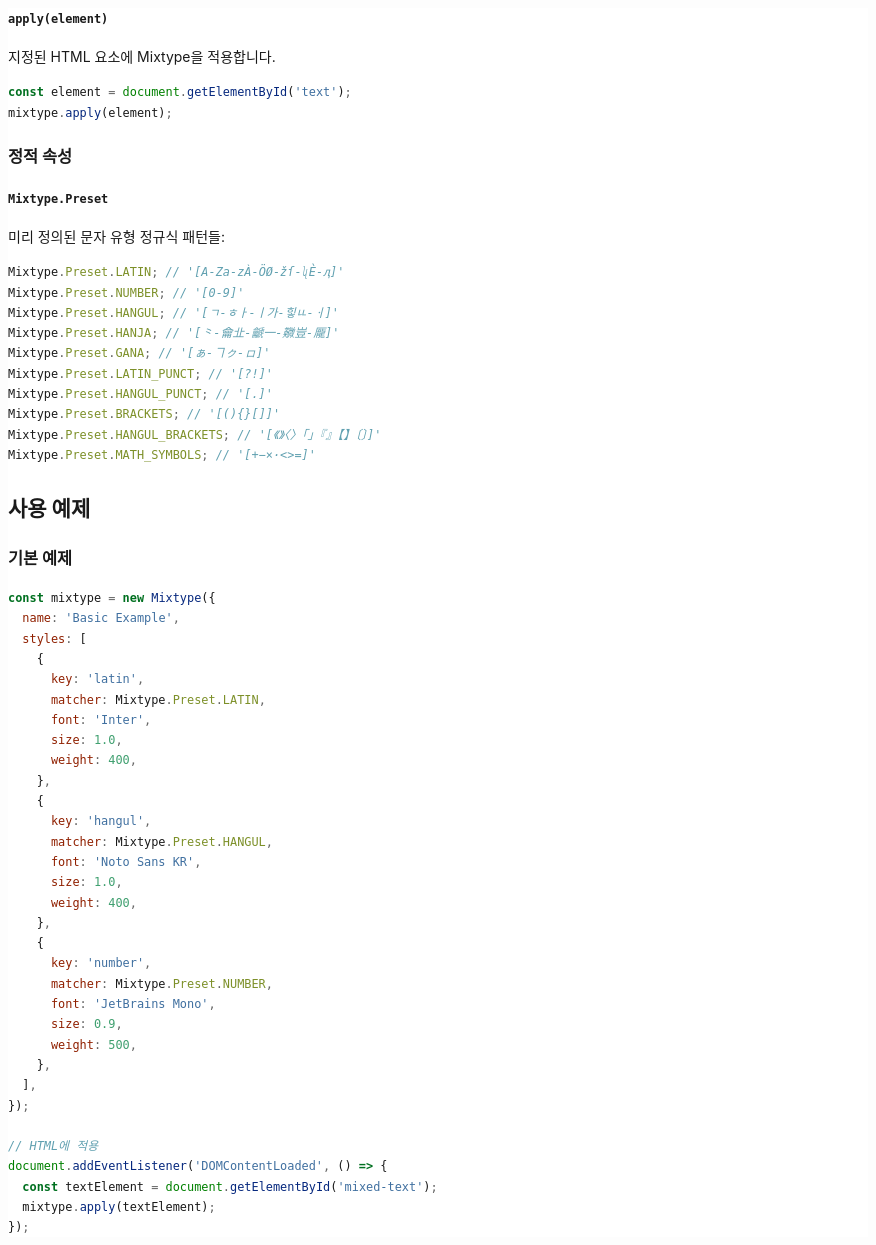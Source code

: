 #### `apply(element)`

지정된 HTML 요소에 Mixtype을 적용합니다.

```javascript
const element = document.getElementById('text');
mixtype.apply(element);
```

### 정적 속성

#### `Mixtype.Preset`

미리 정의된 문자 유형 정규식 패턴들:

```javascript
Mixtype.Preset.LATIN; // '[A-Za-zÀ-ÖØ-žſ-ʯЀ-ԯ]'
Mixtype.Preset.NUMBER; // '[0-9]'
Mixtype.Preset.HANGUL; // '[ㄱ-ㅎㅏ-ㅣ가-힣ㅥ-ㆎ]'
Mixtype.Preset.HANJA; // '[⺀-⿕㐀-䶵一-鿦豈-龎]'
Mixtype.Preset.GANA; // '[ぁ-ヿㇰ-ㇿ]'
Mixtype.Preset.LATIN_PUNCT; // '[?!]'
Mixtype.Preset.HANGUL_PUNCT; // '[.]'
Mixtype.Preset.BRACKETS; // '[(){}[]]'
Mixtype.Preset.HANGUL_BRACKETS; // '[《》〈〉「」『』【】〔〕]'
Mixtype.Preset.MATH_SYMBOLS; // '[+−×·<>=]'
```

## 사용 예제

### 기본 예제

```javascript
const mixtype = new Mixtype({
  name: 'Basic Example',
  styles: [
    {
      key: 'latin',
      matcher: Mixtype.Preset.LATIN,
      font: 'Inter',
      size: 1.0,
      weight: 400,
    },
    {
      key: 'hangul',
      matcher: Mixtype.Preset.HANGUL,
      font: 'Noto Sans KR',
      size: 1.0,
      weight: 400,
    },
    {
      key: 'number',
      matcher: Mixtype.Preset.NUMBER,
      font: 'JetBrains Mono',
      size: 0.9,
      weight: 500,
    },
  ],
});

// HTML에 적용
document.addEventListener('DOMContentLoaded', () => {
  const textElement = document.getElementById('mixed-text');
  mixtype.apply(textElement);
});
```